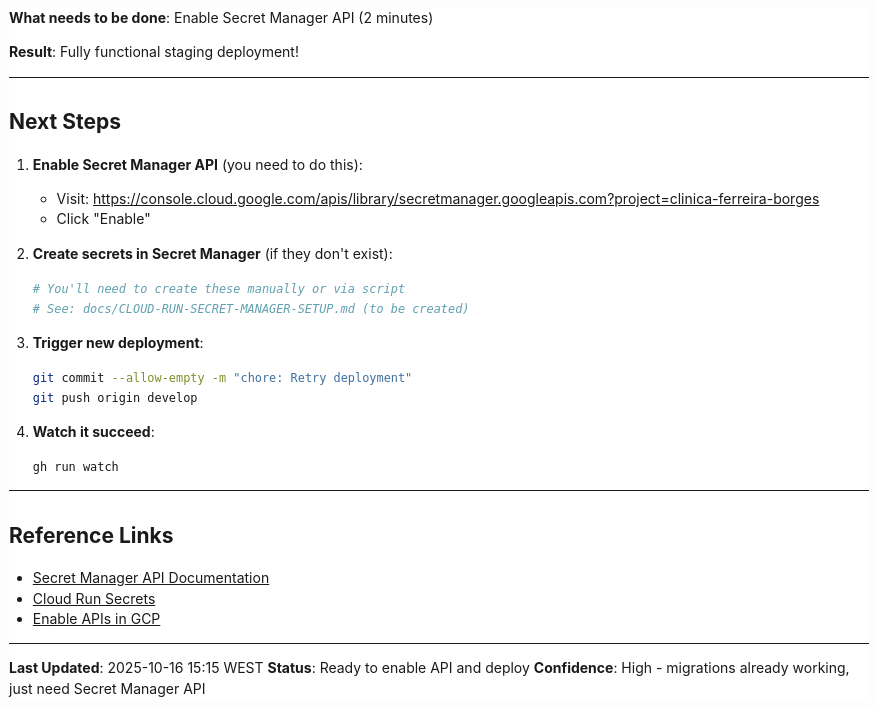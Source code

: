 **What needs to be done**: Enable Secret Manager API (2 minutes)

**Result**: Fully functional staging deployment!

---

## Next Steps

1. **Enable Secret Manager API** (you need to do this):
   - Visit: https://console.cloud.google.com/apis/library/secretmanager.googleapis.com?project=clinica-ferreira-borges
   - Click "Enable"

2. **Create secrets in Secret Manager** (if they don't exist):
   ```bash
   # You'll need to create these manually or via script
   # See: docs/CLOUD-RUN-SECRET-MANAGER-SETUP.md (to be created)
   ```

3. **Trigger new deployment**:
   ```bash
   git commit --allow-empty -m "chore: Retry deployment"
   git push origin develop
   ```

4. **Watch it succeed**:
   ```bash
   gh run watch
   ```

---

## Reference Links

- [Secret Manager API Documentation](https://cloud.google.com/secret-manager/docs)
- [Cloud Run Secrets](https://cloud.google.com/run/docs/configuring/secrets)
- [Enable APIs in GCP](https://cloud.google.com/apis/docs/getting-started#enabling_apis)

---

**Last Updated**: 2025-10-16 15:15 WEST
**Status**: Ready to enable API and deploy
**Confidence**: High - migrations already working, just need Secret Manager API

